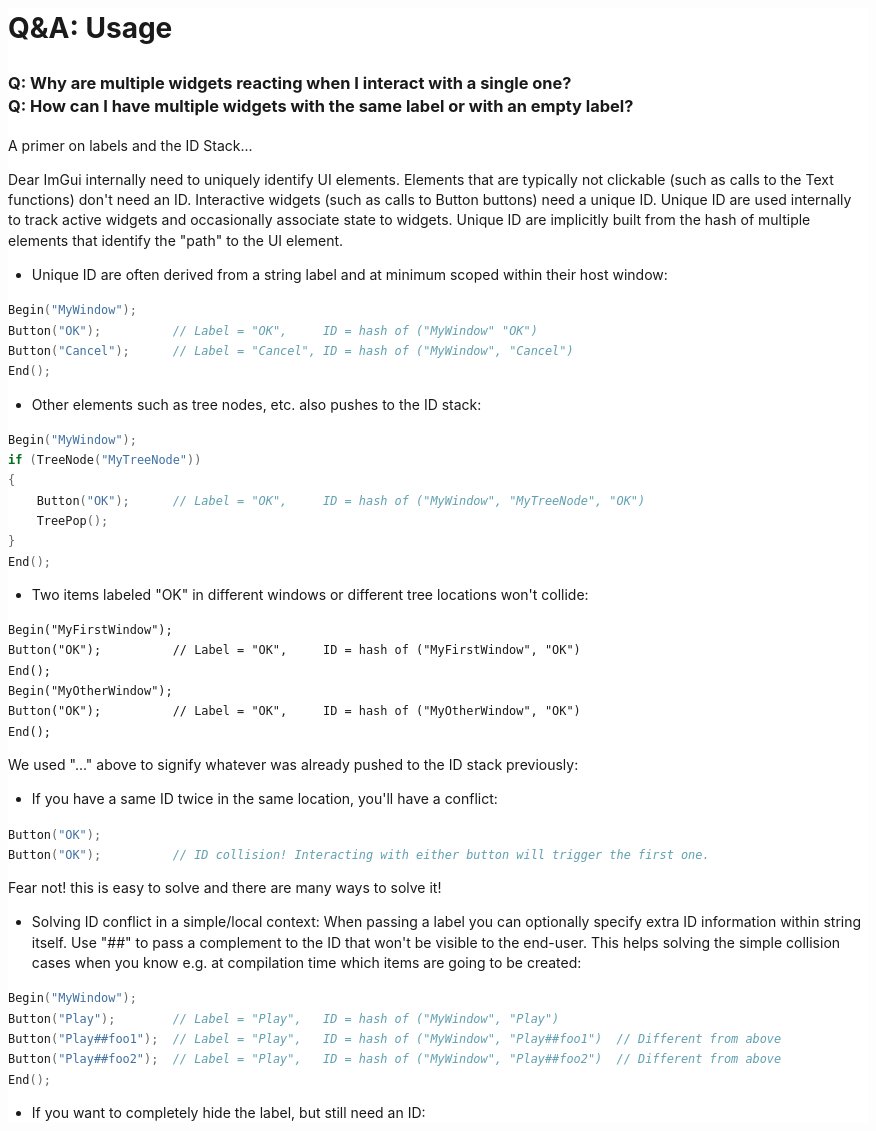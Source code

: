 # Q&A: Usage

### Q: Why are multiple widgets reacting when I interact with a single one? <br>Q: How can I have multiple widgets with the same label or with an empty label?

A primer on labels and the ID Stack...

Dear ImGui internally need to uniquely identify UI elements.
Elements that are typically not clickable (such as calls to the Text functions) don't need an ID.
Interactive widgets (such as calls to Button buttons) need a unique ID.
Unique ID are used internally to track active widgets and occasionally associate state to widgets.
Unique ID are implicitly built from the hash of multiple elements that identify the "path" to the UI element.

- Unique ID are often derived from a string label and at minimum scoped within their host window:
```c
Begin("MyWindow");
Button("OK");          // Label = "OK",     ID = hash of ("MyWindow" "OK")
Button("Cancel");      // Label = "Cancel", ID = hash of ("MyWindow", "Cancel")
End();
```
- Other elements such as tree nodes, etc. also pushes to the ID stack:
```c
Begin("MyWindow");
if (TreeNode("MyTreeNode"))
{
    Button("OK");      // Label = "OK",     ID = hash of ("MyWindow", "MyTreeNode", "OK")
    TreePop();
}
End();
```
- Two items labeled "OK" in different windows or different tree locations won't collide:
```
Begin("MyFirstWindow");
Button("OK");          // Label = "OK",     ID = hash of ("MyFirstWindow", "OK")
End();
Begin("MyOtherWindow");
Button("OK");          // Label = "OK",     ID = hash of ("MyOtherWindow", "OK")
End();
```

We used "..." above to signify whatever was already pushed to the ID stack previously:

- If you have a same ID twice in the same location, you'll have a conflict:
```c
Button("OK");
Button("OK");          // ID collision! Interacting with either button will trigger the first one.
```
Fear not! this is easy to solve and there are many ways to solve it!

- Solving ID conflict in a simple/local context:
When passing a label you can optionally specify extra ID information within string itself.
Use "##" to pass a complement to the ID that won't be visible to the end-user.
This helps solving the simple collision cases when you know e.g. at compilation time which items
are going to be created:
```c
Begin("MyWindow");
Button("Play");        // Label = "Play",   ID = hash of ("MyWindow", "Play")
Button("Play##foo1");  // Label = "Play",   ID = hash of ("MyWindow", "Play##foo1")  // Different from above
Button("Play##foo2");  // Label = "Play",   ID = hash of ("MyWindow", "Play##foo2")  // Different from above
End();
```
- If you want to completely hide the label, but still need an ID:
```c
```